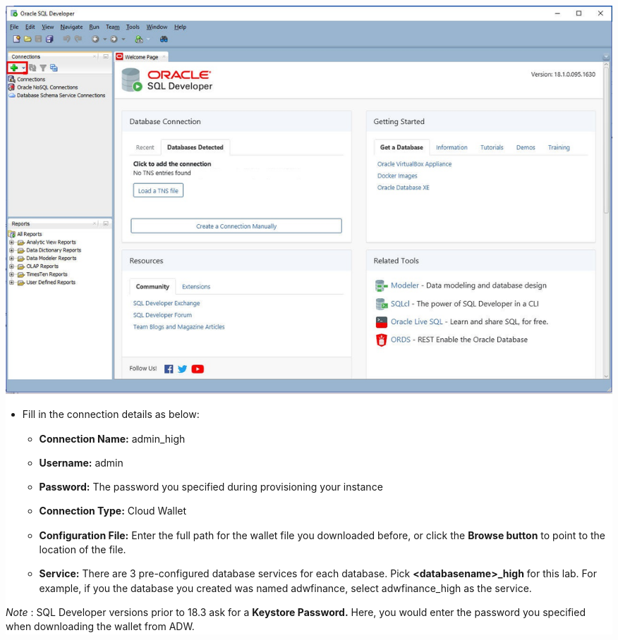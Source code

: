 ![](./images/100/snap0014653.jpg)

-   Fill in the connection details as below:

    -   **Connection Name:** admin_high

    -   **Username:** admin

    -   **Password:** The password you specified during provisioning your instance

    -   **Connection Type:** Cloud Wallet

    -   **Configuration File:** Enter the full path for the wallet file you downloaded before, or click the **Browse button** to point to the location of the file.

    -   **Service:** There are 3 pre-configured database services for each database. Pick **&lt;databasename&gt;_high** for this lab. For
        example, if you the database you created was named adwfinance, select adwfinance_high as the service.

*Note* : SQL Developer versions prior to 18.3 ask for a **Keystore Password.** Here, you would enter the password you specified when downloading the wallet from ADW.
